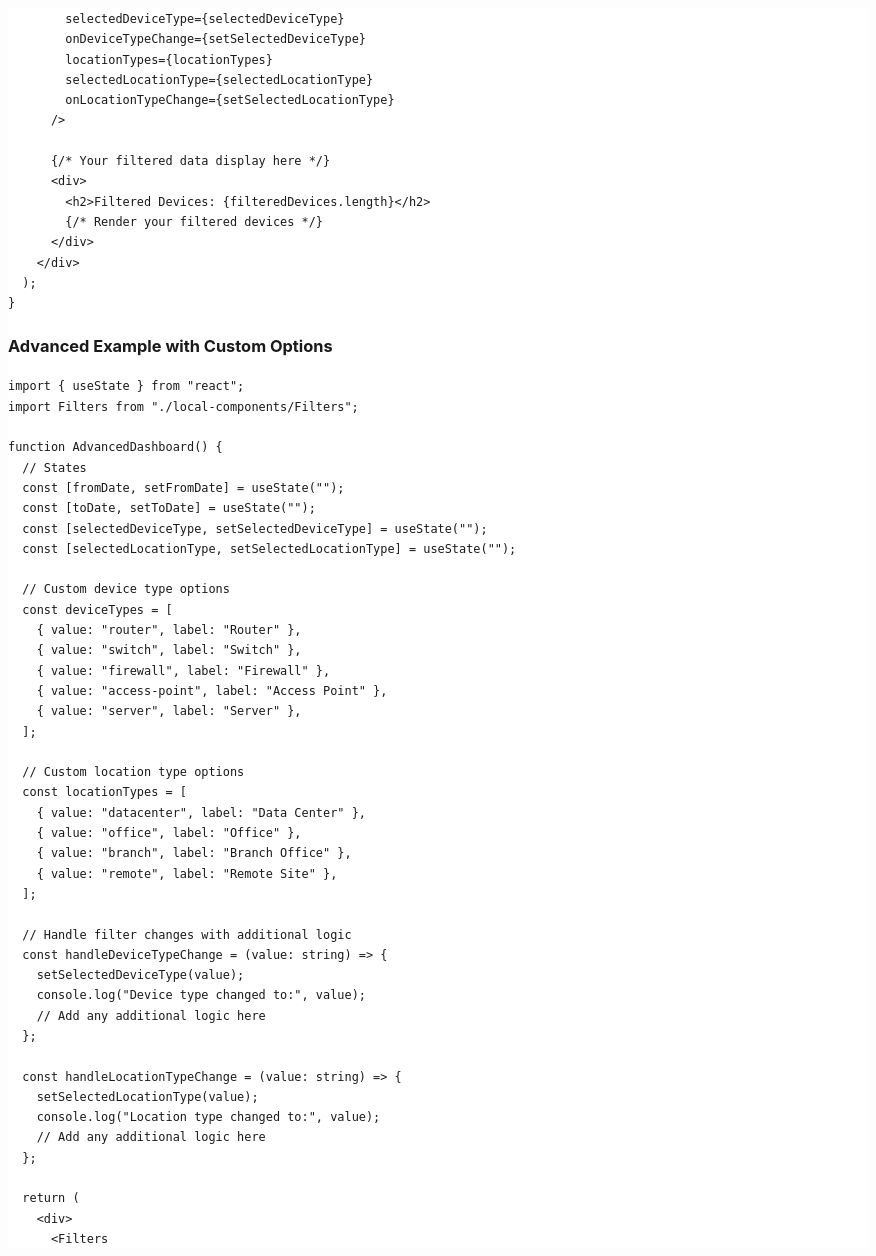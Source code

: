 ```tsx
        selectedDeviceType={selectedDeviceType}
        onDeviceTypeChange={setSelectedDeviceType}
        locationTypes={locationTypes}
        selectedLocationType={selectedLocationType}
        onLocationTypeChange={setSelectedLocationType}
      />

      {/* Your filtered data display here */}
      <div>
        <h2>Filtered Devices: {filteredDevices.length}</h2>
        {/* Render your filtered devices */}
      </div>
    </div>
  );
}
```

### Advanced Example with Custom Options

```tsx
import { useState } from "react";
import Filters from "./local-components/Filters";

function AdvancedDashboard() {
  // States
  const [fromDate, setFromDate] = useState("");
  const [toDate, setToDate] = useState("");
  const [selectedDeviceType, setSelectedDeviceType] = useState("");
  const [selectedLocationType, setSelectedLocationType] = useState("");

  // Custom device type options
  const deviceTypes = [
    { value: "router", label: "Router" },
    { value: "switch", label: "Switch" },
    { value: "firewall", label: "Firewall" },
    { value: "access-point", label: "Access Point" },
    { value: "server", label: "Server" },
  ];

  // Custom location type options
  const locationTypes = [
    { value: "datacenter", label: "Data Center" },
    { value: "office", label: "Office" },
    { value: "branch", label: "Branch Office" },
    { value: "remote", label: "Remote Site" },
  ];

  // Handle filter changes with additional logic
  const handleDeviceTypeChange = (value: string) => {
    setSelectedDeviceType(value);
    console.log("Device type changed to:", value);
    // Add any additional logic here
  };

  const handleLocationTypeChange = (value: string) => {
    setSelectedLocationType(value);
    console.log("Location type changed to:", value);
    // Add any additional logic here
  };

  return (
    <div>
      <Filters
```